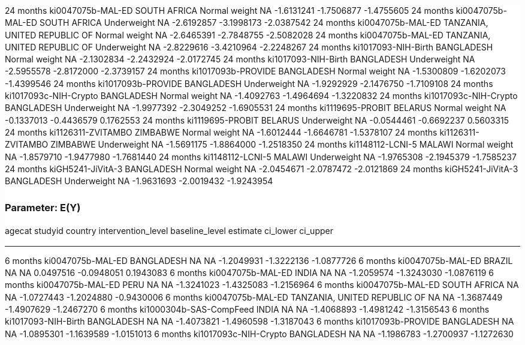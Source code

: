 24 months   ki0047075b-MAL-ED          SOUTH AFRICA                   Normal weight        NA                -1.6131241   -1.7506877   -1.4755605
24 months   ki0047075b-MAL-ED          SOUTH AFRICA                   Underweight          NA                -2.6192857   -3.1998173   -2.0387542
24 months   ki0047075b-MAL-ED          TANZANIA, UNITED REPUBLIC OF   Normal weight        NA                -2.6465391   -2.7848755   -2.5082028
24 months   ki0047075b-MAL-ED          TANZANIA, UNITED REPUBLIC OF   Underweight          NA                -2.8229616   -3.4210964   -2.2248267
24 months   ki1017093-NIH-Birth        BANGLADESH                     Normal weight        NA                -2.1302834   -2.2432924   -2.0172745
24 months   ki1017093-NIH-Birth        BANGLADESH                     Underweight          NA                -2.5955578   -2.8172000   -2.3739157
24 months   ki1017093b-PROVIDE         BANGLADESH                     Normal weight        NA                -1.5300809   -1.6202073   -1.4399546
24 months   ki1017093b-PROVIDE         BANGLADESH                     Underweight          NA                -1.9292929   -2.1476750   -1.7109108
24 months   ki1017093c-NIH-Crypto      BANGLADESH                     Normal weight        NA                -1.4092763   -1.4964694   -1.3220832
24 months   ki1017093c-NIH-Crypto      BANGLADESH                     Underweight          NA                -1.9977392   -2.3049252   -1.6905531
24 months   ki1119695-PROBIT           BELARUS                        Normal weight        NA                -0.1337013   -0.4436579    0.1762553
24 months   ki1119695-PROBIT           BELARUS                        Underweight          NA                -0.0544461   -0.6692237    0.5603315
24 months   ki1126311-ZVITAMBO         ZIMBABWE                       Normal weight        NA                -1.6012444   -1.6646781   -1.5378107
24 months   ki1126311-ZVITAMBO         ZIMBABWE                       Underweight          NA                -1.5691175   -1.8864000   -1.2518350
24 months   ki1148112-LCNI-5           MALAWI                         Normal weight        NA                -1.8579710   -1.9477980   -1.7681440
24 months   ki1148112-LCNI-5           MALAWI                         Underweight          NA                -1.9765308   -2.1945379   -1.7585237
24 months   kiGH5241-JiVitA-3          BANGLADESH                     Normal weight        NA                -2.0454671   -2.0787472   -2.0121869
24 months   kiGH5241-JiVitA-3          BANGLADESH                     Underweight          NA                -1.9631693   -2.0019432   -1.9243954


### Parameter: E(Y)


agecat      studyid                    country                        intervention_level   baseline_level      estimate     ci_lower     ci_upper
----------  -------------------------  -----------------------------  -------------------  ---------------  -----------  -----------  -----------
6 months    ki0047075b-MAL-ED          BANGLADESH                     NA                   NA                -1.2049931   -1.3222136   -1.0877726
6 months    ki0047075b-MAL-ED          BRAZIL                         NA                   NA                 0.0497516   -0.0948051    0.1943083
6 months    ki0047075b-MAL-ED          INDIA                          NA                   NA                -1.2059574   -1.3243030   -1.0876119
6 months    ki0047075b-MAL-ED          PERU                           NA                   NA                -1.3241023   -1.4325083   -1.2156964
6 months    ki0047075b-MAL-ED          SOUTH AFRICA                   NA                   NA                -1.0727443   -1.2024880   -0.9430006
6 months    ki0047075b-MAL-ED          TANZANIA, UNITED REPUBLIC OF   NA                   NA                -1.3687449   -1.4907629   -1.2467270
6 months    ki1000304b-SAS-CompFeed    INDIA                          NA                   NA                -1.4068893   -1.4981242   -1.3156543
6 months    ki1017093-NIH-Birth        BANGLADESH                     NA                   NA                -1.4073821   -1.4960598   -1.3187043
6 months    ki1017093b-PROVIDE         BANGLADESH                     NA                   NA                -1.0895301   -1.1639589   -1.0151013
6 months    ki1017093c-NIH-Crypto      BANGLADESH                     NA                   NA                -1.1986783   -1.2700937   -1.1272630